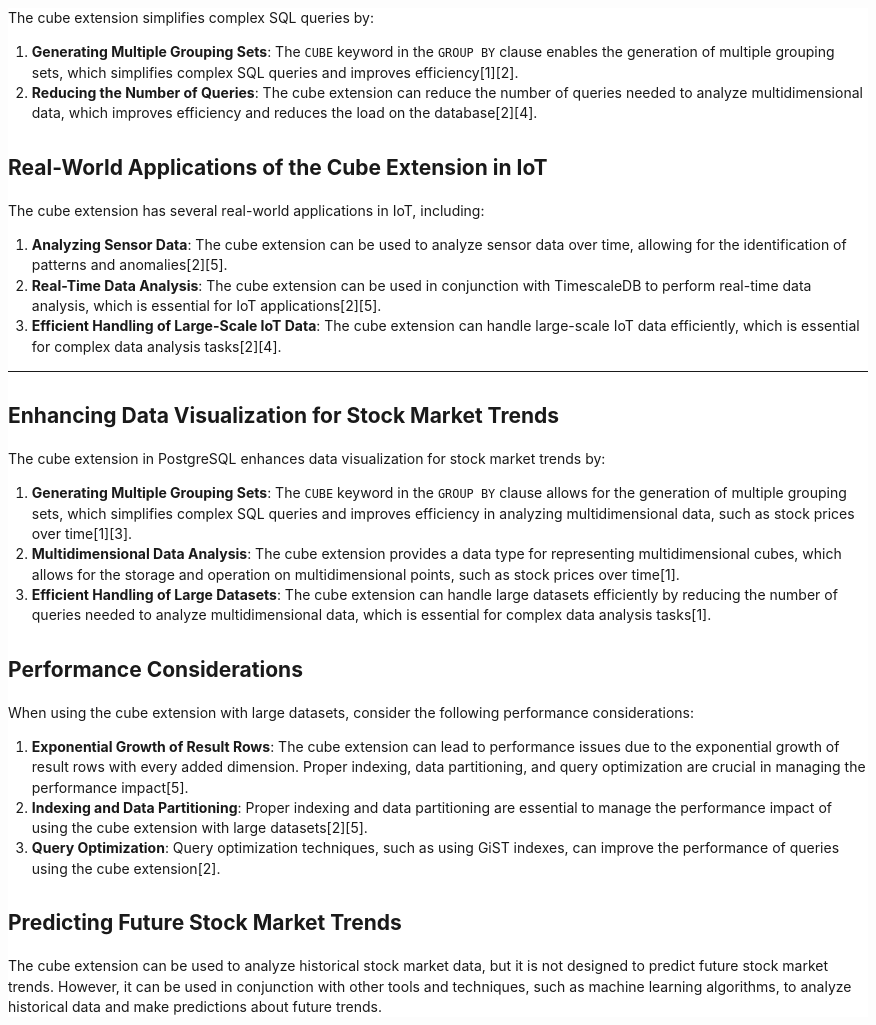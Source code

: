 The cube extension simplifies complex SQL queries by:

1. **Generating Multiple Grouping Sets**: The `CUBE` keyword in the `GROUP BY` clause enables the generation of multiple grouping sets, which simplifies complex SQL queries and improves efficiency[1][2].
2. **Reducing the Number of Queries**: The cube extension can reduce the number of queries needed to analyze multidimensional data, which improves efficiency and reduces the load on the database[2][4].

## Real-World Applications of the Cube Extension in IoT

The cube extension has several real-world applications in IoT, including:

1. **Analyzing Sensor Data**: The cube extension can be used to analyze sensor data over time, allowing for the identification of patterns and anomalies[2][5].
2. **Real-Time Data Analysis**: The cube extension can be used in conjunction with TimescaleDB to perform real-time data analysis, which is essential for IoT applications[2][5].
3. **Efficient Handling of Large-Scale IoT Data**: The cube extension can handle large-scale IoT data efficiently, which is essential for complex data analysis tasks[2][4].

---

## Enhancing Data Visualization for Stock Market Trends

The cube extension in PostgreSQL enhances data visualization for stock market trends by:

1. **Generating Multiple Grouping Sets**: The `CUBE` keyword in the `GROUP BY` clause allows for the generation of multiple grouping sets, which simplifies complex SQL queries and improves efficiency in analyzing multidimensional data, such as stock prices over time[1][3].
2. **Multidimensional Data Analysis**: The cube extension provides a data type for representing multidimensional cubes, which allows for the storage and operation on multidimensional points, such as stock prices over time[1].
3. **Efficient Handling of Large Datasets**: The cube extension can handle large datasets efficiently by reducing the number of queries needed to analyze multidimensional data, which is essential for complex data analysis tasks[1].

## Performance Considerations

When using the cube extension with large datasets, consider the following performance considerations:

1. **Exponential Growth of Result Rows**: The cube extension can lead to performance issues due to the exponential growth of result rows with every added dimension. Proper indexing, data partitioning, and query optimization are crucial in managing the performance impact[5].
2. **Indexing and Data Partitioning**: Proper indexing and data partitioning are essential to manage the performance impact of using the cube extension with large datasets[2][5].
3. **Query Optimization**: Query optimization techniques, such as using GiST indexes, can improve the performance of queries using the cube extension[2].

## Predicting Future Stock Market Trends

The cube extension can be used to analyze historical stock market data, but it is not designed to predict future stock market trends. However, it can be used in conjunction with other tools and techniques, such as machine learning algorithms, to analyze historical data and make predictions about future trends.
